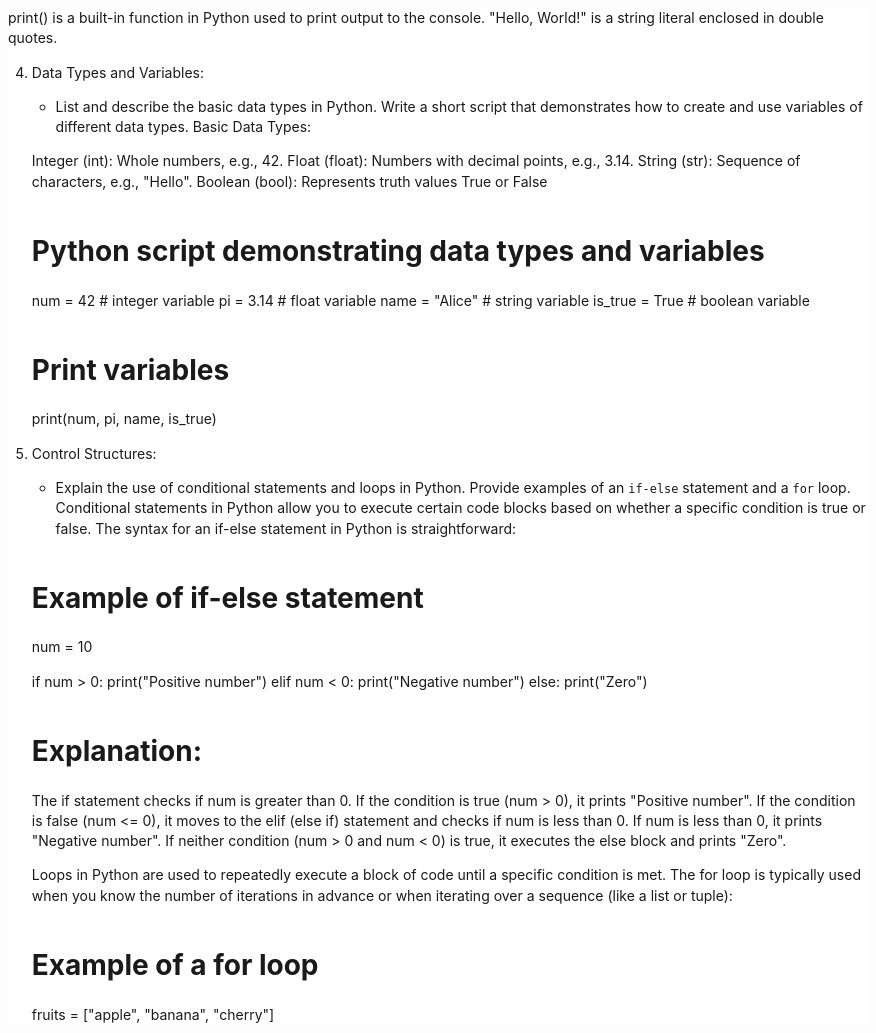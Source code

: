    print() is a built-in function in Python used to print output to the console.
   "Hello, World!" is a string literal enclosed in double quotes.

4. Data Types and Variables:
   - List and describe the basic data types in Python. Write a short script that demonstrates how to create and use variables of different data types.
   Basic Data Types:

   Integer (int): Whole numbers, e.g., 42.
   Float (float): Numbers with decimal points, e.g., 3.14.
   String (str): Sequence of characters, e.g., "Hello".
   Boolean (bool): Represents truth values True or False
   # Python script demonstrating data types and variables
   num = 42         # integer variable
   pi = 3.14        # float variable
   name = "Alice"   # string variable
   is_true = True   # boolean variable

   # Print variables
   print(num, pi, name, is_true)

5. Control Structures:
   - Explain the use of conditional statements and loops in Python. Provide examples of an `if-else` statement and a `for` loop.
   Conditional statements in Python allow you to execute certain code blocks based on whether a specific condition is true or false. The syntax for an if-else statement in Python is straightforward:
   # Example of if-else statement
   num = 10

   if num > 0:
    print("Positive number")
   elif num < 0:
    print("Negative number")
   else:
    print("Zero")
   # Explanation:
   The if statement checks if num is greater than 0.
   If the condition is true (num > 0), it prints "Positive number".
   If the condition is false (num <= 0), it moves to the elif (else if) statement and checks if num is less than 0.
   If num is less than 0, it prints "Negative number".
   If neither condition (num > 0 and num < 0) is true, it executes the else block and prints "Zero".

   Loops in Python are used to repeatedly execute a block of code until a specific condition is met. The for loop is typically used when you know the number of iterations in advance or when iterating over a sequence (like a list or tuple):
   # Example of a for loop
   fruits = ["apple", "banana", "cherry"]

